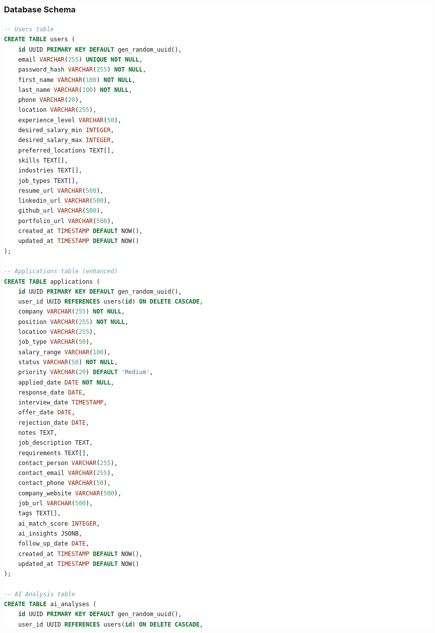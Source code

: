 ### Database Schema

```sql
-- Users table
CREATE TABLE users (
    id UUID PRIMARY KEY DEFAULT gen_random_uuid(),
    email VARCHAR(255) UNIQUE NOT NULL,
    password_hash VARCHAR(255) NOT NULL,
    first_name VARCHAR(100) NOT NULL,
    last_name VARCHAR(100) NOT NULL,
    phone VARCHAR(20),
    location VARCHAR(255),
    experience_level VARCHAR(50),
    desired_salary_min INTEGER,
    desired_salary_max INTEGER,
    preferred_locations TEXT[],
    skills TEXT[],
    industries TEXT[],
    job_types TEXT[],
    resume_url VARCHAR(500),
    linkedin_url VARCHAR(500),
    github_url VARCHAR(500),
    portfolio_url VARCHAR(500),
    created_at TIMESTAMP DEFAULT NOW(),
    updated_at TIMESTAMP DEFAULT NOW()
);

-- Applications table (enhanced)
CREATE TABLE applications (
    id UUID PRIMARY KEY DEFAULT gen_random_uuid(),
    user_id UUID REFERENCES users(id) ON DELETE CASCADE,
    company VARCHAR(255) NOT NULL,
    position VARCHAR(255) NOT NULL,
    location VARCHAR(255),
    job_type VARCHAR(50),
    salary_range VARCHAR(100),
    status VARCHAR(50) NOT NULL,
    priority VARCHAR(20) DEFAULT 'Medium',
    applied_date DATE NOT NULL,
    response_date DATE,
    interview_date TIMESTAMP,
    offer_date DATE,
    rejection_date DATE,
    notes TEXT,
    job_description TEXT,
    requirements TEXT[],
    contact_person VARCHAR(255),
    contact_email VARCHAR(255),
    contact_phone VARCHAR(50),
    company_website VARCHAR(500),
    job_url VARCHAR(500),
    tags TEXT[],
    ai_match_score INTEGER,
    ai_insights JSONB,
    follow_up_date DATE,
    created_at TIMESTAMP DEFAULT NOW(),
    updated_at TIMESTAMP DEFAULT NOW()
);

-- AI Analysis table
CREATE TABLE ai_analyses (
    id UUID PRIMARY KEY DEFAULT gen_random_uuid(),
    user_id UUID REFERENCES users(id) ON DELETE CASCADE,
```